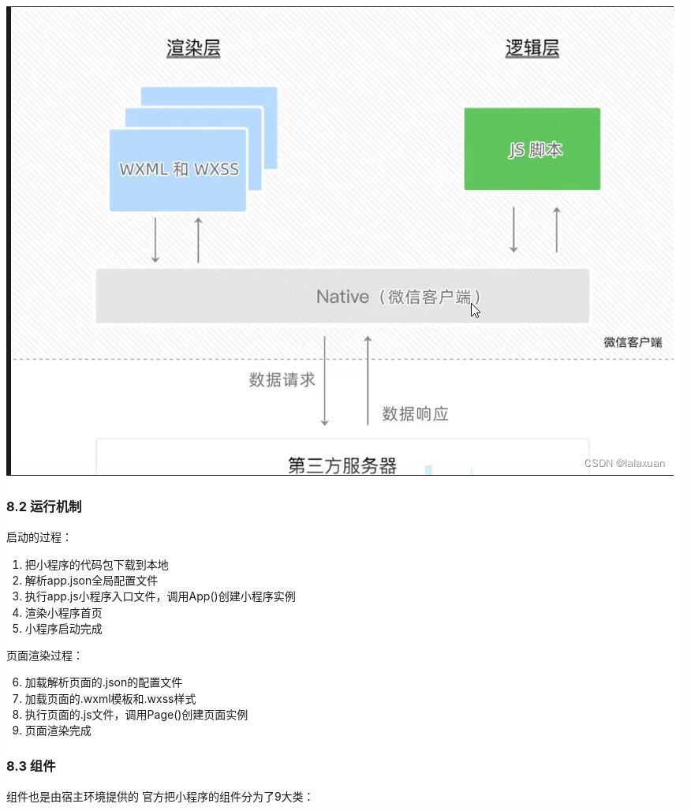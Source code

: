 ![image-20221012194304060](./images/3cf131aeeac0f1fa868a051ce8cf0f1fe64ca6b2.png)

### 8.2 运行机制

启动的过程：

1. 把小程序的代码包下载到本地
2. 解析app.json全局配置文件
3. 执行app.js小程序入口文件，调用App()创建小程序实例
4. 渲染小程序首页
5. 小程序启动完成

页面渲染过程：

6. 加载解析页面的.json的配置文件
7. 加载页面的.wxml模板和.wxss样式
8. 执行页面的.js文件，调用Page()创建页面实例
9. 页面渲染完成

### 8.3 组件

组件也是由宿主环境提供的
官方把小程序的组件分为了9大类：
